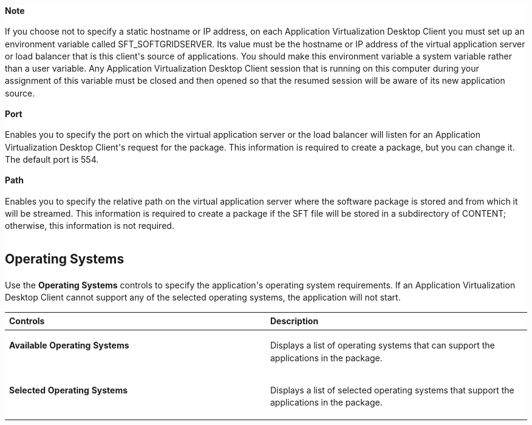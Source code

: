 <strong>Note</strong><br/><p>If you choose not to specify a static hostname or IP address, on each Application Virtualization Desktop Client you must set up an environment variable called SFT_SOFTGRIDSERVER. Its value must be the hostname or IP address of the virtual application server or load balancer that is this client&#39;s source of applications. You should make this environment variable a system variable rather than a user variable. Any Application Virtualization Desktop Client session that is running on this computer during your assignment of this variable must be closed and then opened so that the resumed session will be aware of its new application source.</p>
</div>
<div>

</div></td>
</tr>
<tr class="odd">
<td align="left"><p><strong>Port</strong></p></td>
<td align="left"><p>Enables you to specify the port on which the virtual application server or the load balancer will listen for an Application Virtualization Desktop Client&#39;s request for the package. This information is required to create a package, but you can change it. The default port is 554.</p></td>
</tr>
<tr class="even">
<td align="left"><p><strong>Path</strong></p></td>
<td align="left"><p>Enables you to specify the relative path on the virtual application server where the software package is stored and from which it will be streamed. This information is required to create a package if the SFT file will be stored in a subdirectory of CONTENT; otherwise, this information is not required.</p></td>
</tr>
</tbody>
</table>



## Operating Systems


Use the **Operating Systems** controls to specify the application's operating system requirements. If an Application Virtualization Desktop Client cannot support any of the selected operating systems, the application will not start.

<table>
<colgroup>
<col width="50%" />
<col width="50%" />
</colgroup>
<thead>
<tr class="header">
<th align="left">Controls</th>
<th align="left">Description</th>
</tr>
</thead>
<tbody>
<tr class="odd">
<td align="left"><p><strong>Available Operating Systems</strong></p></td>
<td align="left"><p>Displays a list of operating systems that can support the applications in the package.</p></td>
</tr>
<tr class="even">
<td align="left"><p><strong>Selected Operating Systems</strong></p></td>
<td align="left"><p>Displays a list of selected operating systems that support the applications in the package.</p></td>
</tr>
</tbody>
</table>
